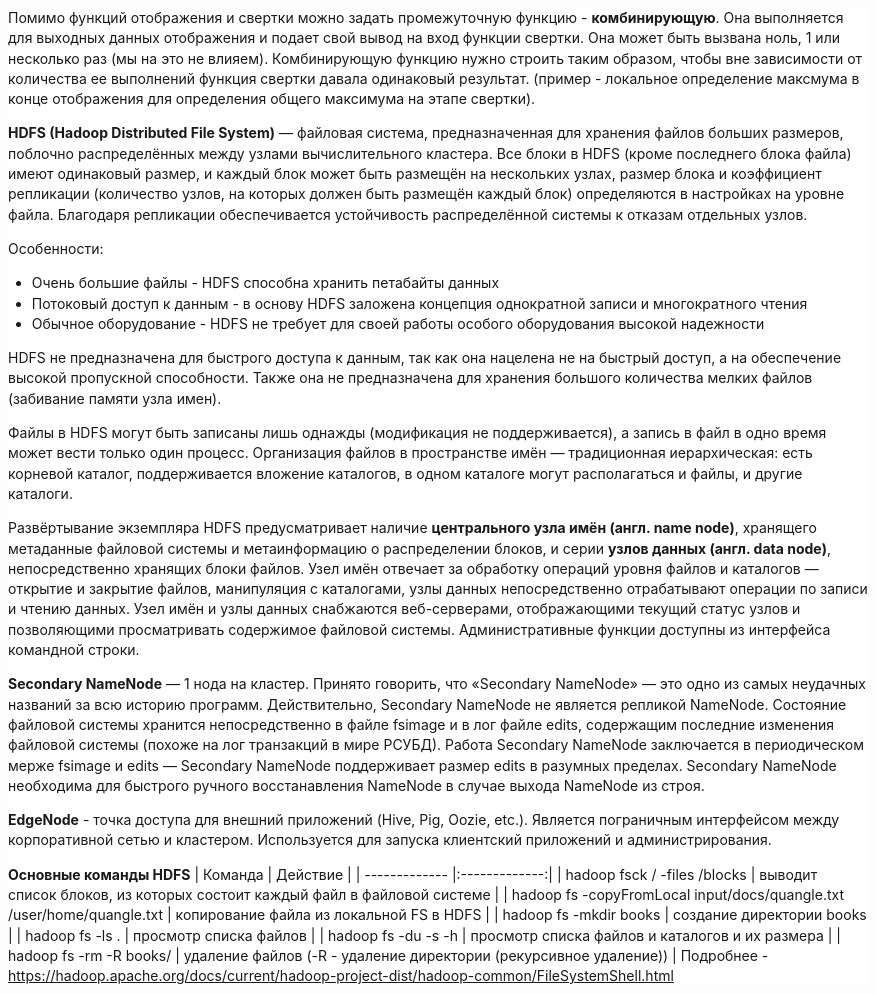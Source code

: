 Помимо функций отображения и свертки можно задать промежуточную функцию - **комбинирующую**. Она выполняется для выходных данных отображения и подает свой вывод на вход функции свертки. Она может быть вызвана ноль, 1 или несколько раз (мы на это не влияем). Комбинирующую функцию нужно строить таким образом, чтобы вне зависимости от количества ее выполнений функция свертки давала одинаковый результат. (пример - локальное определение максмума в конце отображения для определения общего максимума на этапе свертки). 

**HDFS (Hadoop Distributed File System)** — файловая система, предназначенная для хранения файлов больших размеров, поблочно распределённых между узлами вычислительного кластера. Все блоки в HDFS (кроме последнего блока файла) имеют одинаковый размер, и каждый блок может быть размещён на нескольких узлах, размер блока и коэффициент репликации (количество узлов, на которых должен быть размещён каждый блок) определяются в настройках на уровне файла. Благодаря репликации обеспечивается устойчивость распределённой системы к отказам отдельных узлов.

Особенности:
* Очень большие файлы - HDFS способна хранить петабайты данных
* Потоковый доступ к данным - в основу HDFS заложена концепция однократной записи и многократного чтения
* Обычное оборудование - HDFS не требует для своей работы особого оборудования высокой надежности

HDFS не предназначена для быстрого доступа к данным, так как она нацелена не на быстрый доступ, а на обеспечение высокой пропускной способности. Также она не предназначена для хранения большого количества мелких файлов (забивание памяти узла имен).

Файлы в HDFS могут  быть записаны лишь однажды (модификация не поддерживается), а запись в файл в одно время может вести только один процесс. Организация файлов в пространстве имён — традиционная иерархическая: есть корневой каталог, поддерживается вложение каталогов, в одном каталоге могут располагаться и файлы, и другие каталоги.

Развёртывание экземпляра HDFS предусматривает наличие **центрального узла имён (англ. name node)**, хранящего метаданные файловой системы и метаинформацию о распределении блоков, и серии **узлов данных (англ. data node)**, непосредственно хранящих блоки файлов. Узел имён отвечает за обработку операций уровня файлов и каталогов — открытие и закрытие файлов, манипуляция с каталогами, узлы данных непосредственно отрабатывают операции по записи и чтению данных. Узел имён и узлы данных снабжаются веб-серверами, отображающими текущий статус узлов и позволяющими просматривать содержимое файловой системы. Административные функции доступны из интерфейса командной строки.

**Secondary NameNode** — 1 нода на кластер. Принято говорить, что «Secondary NameNode» — это одно из самых неудачных названий за всю историю программ. Действительно, Secondary NameNode не является репликой NameNode. Состояние файловой системы хранится непосредственно в файле fsimage и в лог файле edits, содержащим последние изменения файловой системы (похоже на лог транзакций в мире РСУБД). Работа Secondary NameNode заключается в периодическом мерже fsimage и edits — Secondary NameNode поддерживает размер edits в разумных пределах. Secondary NameNode необходима для быстрого ручного восстанавления NameNode в случае выхода NameNode из строя.

**EdgeNode** - точка доступа для внешний приложений (Hive, Pig, Oozie, etc.). Является пограничным интерфейсом между корпоративной сетью и кластером. Используется для запуска клиентский приложений и администрирования.

**Основные команды HDFS**
| Команда        | Действие     |
| ------------- |:-------------:| 
| hadoop fsck / -files /blocks     | выводит список блоков, из которых состоит каждый файл в файловой системе |
| hadoop fs -copyFromLocal input/docs/quangle.txt /user/home/quangle.txt      | копирование файла из локальной FS в HDFS      |
| hadoop fs -mkdir books | создание директории books      |
| hadoop fs -ls . | просмотр списка файлов      |
| hadoop fs -du -s -h | просмотр списка файлов и каталогов и их размера     |
| hadoop fs -rm -R books/ | удаление файлов (-R - удаление директории (рекурсивное удаление))      |
Подробнее - https://hadoop.apache.org/docs/current/hadoop-project-dist/hadoop-common/FileSystemShell.html
